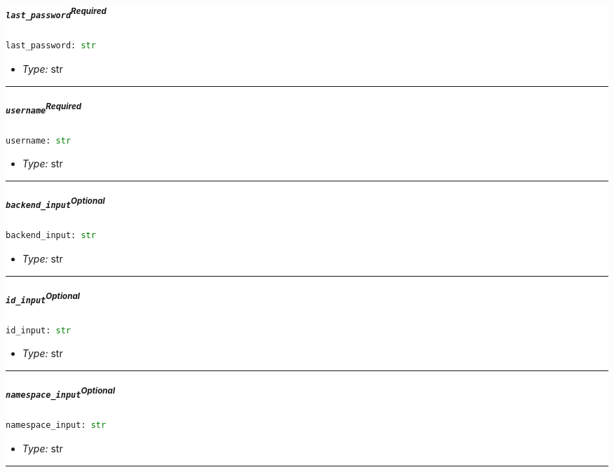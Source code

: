 
##### `last_password`<sup>Required</sup> <a name="last_password" id="@cdktf/provider-vault.dataVaultAdAccessCredentials.DataVaultAdAccessCredentials.property.lastPassword"></a>

```python
last_password: str
```

- *Type:* str

---

##### `username`<sup>Required</sup> <a name="username" id="@cdktf/provider-vault.dataVaultAdAccessCredentials.DataVaultAdAccessCredentials.property.username"></a>

```python
username: str
```

- *Type:* str

---

##### `backend_input`<sup>Optional</sup> <a name="backend_input" id="@cdktf/provider-vault.dataVaultAdAccessCredentials.DataVaultAdAccessCredentials.property.backendInput"></a>

```python
backend_input: str
```

- *Type:* str

---

##### `id_input`<sup>Optional</sup> <a name="id_input" id="@cdktf/provider-vault.dataVaultAdAccessCredentials.DataVaultAdAccessCredentials.property.idInput"></a>

```python
id_input: str
```

- *Type:* str

---

##### `namespace_input`<sup>Optional</sup> <a name="namespace_input" id="@cdktf/provider-vault.dataVaultAdAccessCredentials.DataVaultAdAccessCredentials.property.namespaceInput"></a>

```python
namespace_input: str
```

- *Type:* str

---